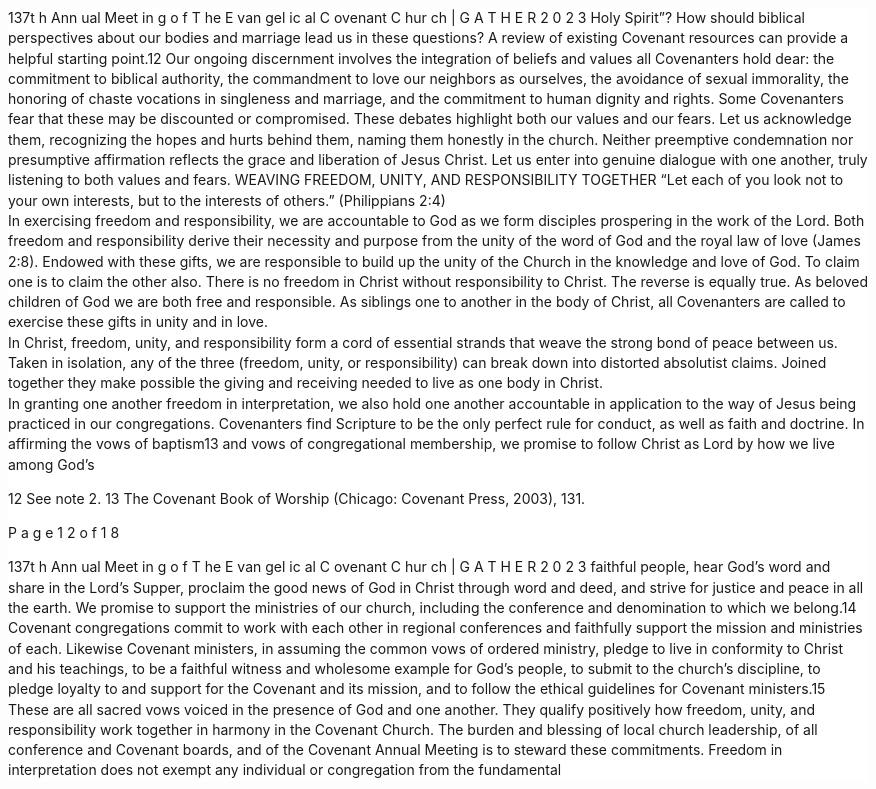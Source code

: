  
 
137t h  Ann ual  Meet in g o f T he E van gel ic al  C ovenant  C hur ch   |  G A T H E R  2 0 2 3 
Holy Spirit”? How should biblical perspectives about our bodies and marriage lead us in these 
questions? A review of existing Covenant resources can provide a helpful starting point.12 
Our ongoing discernment involves the integration of beliefs and values all Covenanters hold dear: the 
commitment to biblical authority, the commandment to love our neighbors as ourselves, the 
avoidance of sexual immorality, the honoring of chaste vocations in singleness and marriage, and the 
commitment to human dignity and rights. Some Covenanters fear that these may be discounted or 
compromised. These debates highlight both our values and our fears. Let us acknowledge them, 
recognizing the hopes and hurts behind them, naming them honestly in the church. Neither 
preemptive condemnation nor presumptive affirmation reflects the grace and liberation of Jesus 
Christ. Let us enter into genuine dialogue with one another, truly listening to both values and fears. 
WEAVING FREEDOM, UNITY, AND RESPONSIBILITY TOGETHER 
“Let each of you look not to your own interests, but to the interests of others.” (Philippians 2:4)  
In exercising freedom and responsibility, we are accountable to God as we form disciples prospering in 
the work of the Lord. Both freedom and responsibility derive their necessity and purpose from the 
unity of the word of God and the royal law of love (James 2:8). Endowed with these gifts, we are 
responsible to build up the unity of the Church in the knowledge and love of God. To claim one is to 
claim the other also. There is no freedom in Christ without responsibility to Christ. The reverse is 
equally true. As beloved children of God we are both free and responsible. As siblings one to another 
in the body of Christ, all Covenanters are called to exercise these gifts in unity and in love.  
In Christ, freedom, unity, and responsibility form a cord of essential strands that weave the strong 
bond of peace between us. Taken in isolation, any of the three (freedom, unity, or responsibility) can 
break down into distorted absolutist claims. Joined together they make possible the giving and 
receiving needed to live as one body in Christ.  
In granting one another freedom in interpretation, we also hold one another accountable in 
application to the way of Jesus being practiced in our congregations. Covenanters find Scripture to be 
the only perfect rule for conduct, as well as faith and doctrine. In affirming the vows of baptism13 and 
vows of congregational membership, we promise to follow Christ as Lord by how we live among God’s 
 
12 See note 2. 
13 The Covenant Book of Worship (Chicago: Covenant Press, 2003), 131. 
 
P a g e  1 2  o f  1 8  
 
 
 
 
 
137t h  Ann ual  Meet in g o f T he E van gel ic al  C ovenant  C hur ch   |  G A T H E R  2 0 2 3 
faithful people, hear God’s word and share in the Lord’s Supper, proclaim the good news of God in 
Christ through word and deed, and strive for justice and peace in all the earth. We promise to support 
the ministries of our church, including the conference and denomination to which we belong.14  
Covenant congregations commit to work with each other in regional conferences and faithfully 
support the mission and ministries of each. Likewise Covenant ministers, in assuming the common 
vows of ordered ministry, pledge to live in conformity to Christ and his teachings, to be a faithful 
witness and wholesome example for God’s people, to submit to the church’s discipline, to pledge 
loyalty to and support for the Covenant and its mission, and to follow the ethical guidelines for 
Covenant ministers.15 These are all sacred vows voiced in the presence of God and one another. They 
qualify positively how freedom, unity, and responsibility work together in harmony in the Covenant 
Church. The burden and blessing of local church leadership, of all conference and Covenant boards, 
and of the Covenant Annual Meeting is to steward these commitments. 
Freedom in interpretation does not exempt any individual or congregation from the fundamental 